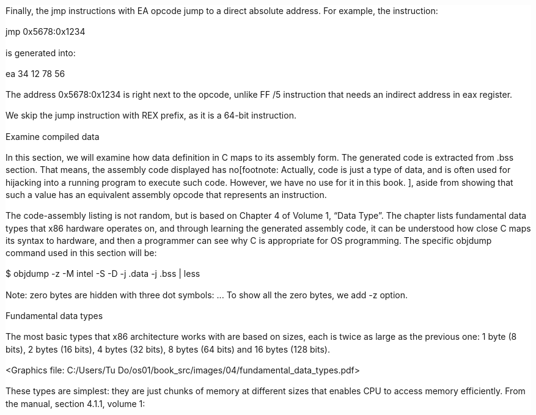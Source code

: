 Finally, the jmp instructions with EA opcode jump to a direct 
absolute address. For example, the instruction:

jmp 0x5678:0x1234

is generated into:

ea 34 12 78 56

The address 0x5678:0x1234 is right next to the opcode, unlike FF 
/5 instruction that needs an indirect address in eax register.

We skip the jump instruction with REX prefix, as it is a 64-bit 
instruction. 



  Examine compiled data

In this section, we will examine how data definition in C maps to 
its assembly form. The generated code is extracted from .bss 
section. That means, the assembly code displayed has no[footnote:
Actually, code is just a type of data, and is often used for 
hijacking into a running program to execute such code. However, 
we have no use for it in this book.
], aside from showing that such a value has an equivalent 
assembly opcode that represents an instruction.

The code-assembly listing is not random, but is based on Chapter 
4 of Volume 1, “Data Type”. The chapter lists fundamental data 
types that x86 hardware operates on, and through learning the 
generated assembly code, it can be understood how close C maps 
its syntax to hardware, and then a programmer can see why C is 
appropriate for OS programming. The specific objdump command used 
in this section will be:



$ objdump -z -M intel -S -D -j .data -j .bss <object file> | less



Note: zero bytes are hidden with three dot symbols: ... To show 
all the zero bytes, we add -z option.

  Fundamental data types

The most basic types that x86 architecture works with are based 
on sizes, each is twice as large as the previous one: 1 byte (8 
bits), 2 bytes (16 bits), 4 bytes (32 bits), 8 bytes (64 bits) 
and 16 bytes (128 bits).



<Graphics file: C:/Users/Tu Do/os01/book_src/images/04/fundamental_data_types.pdf>



These types are simplest: they are just chunks of memory at 
different sizes that enables CPU to access memory efficiently. 
From the manual, section 4.1.1, volume 1:
